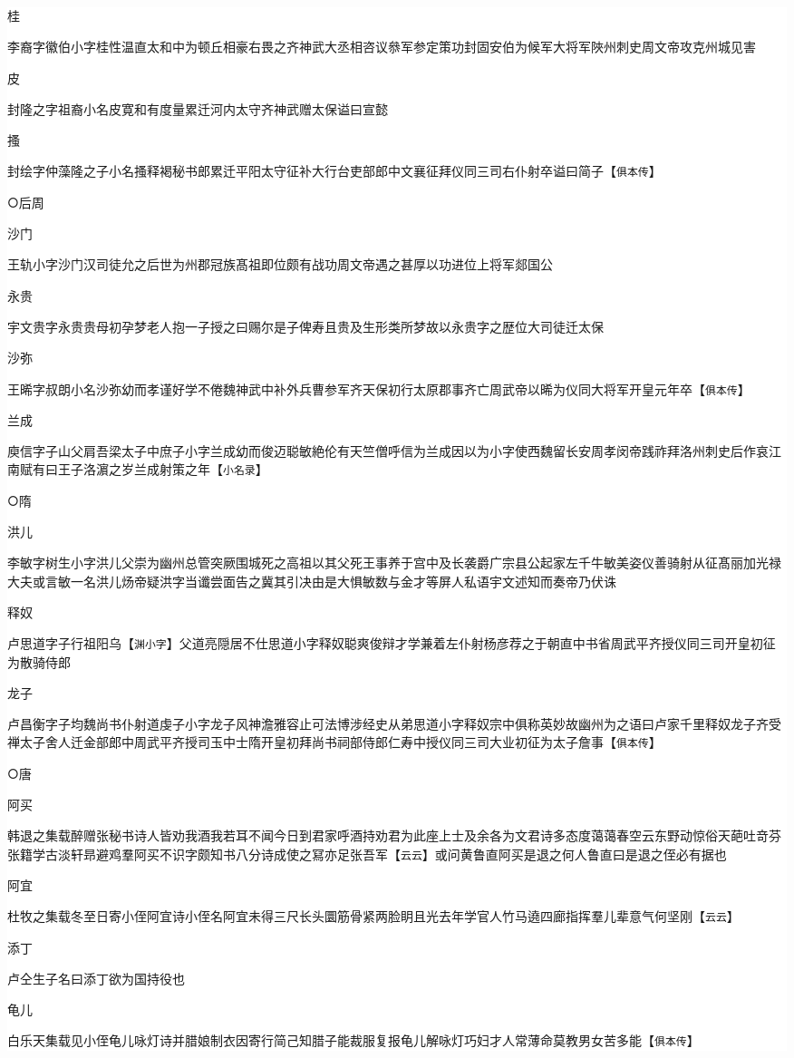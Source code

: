 桂  

李裔字徽伯小字桂性温直太和中为顿丘相豪右畏之齐神武大丞相咨议叅军参定策功封固安伯为候军大将军陜州刺史周文帝攻克州城见害  

皮  

封隆之字祖裔小名皮寛和有度量累迁河内太守齐神武赠太保谥曰宣懿  

搔  

封绘字仲藻隆之子小名搔释褐秘书郎累迁平阳太守征补大行台吏部郎中文襄征拜仪同三司右仆射卒谥曰简子【`俱本传`】  

○后周  

沙门  

王轨小字沙门汉司徒允之后世为州郡冠族髙祖即位颇有战功周文帝遇之甚厚以功进位上将军郯国公  

永贵  

宇文贵字永贵贵母初孕梦老人抱一子授之曰赐尔是子俾寿且贵及生形类所梦故以永贵字之歴位大司徒迁太保  

沙弥  

王晞字叔朗小名沙弥幼而孝谨好学不倦魏神武中补外兵曹参军齐天保初行太原郡事齐亡周武帝以晞为仪同大将军开皇元年卒【`俱本传`】  

兰成  

庾信字子山父肩吾梁太子中庶子小字兰成幼而俊迈聪敏絶伦有天竺僧呼信为兰成因以为小字使西魏留长安周孝闵帝践祚拜洛州刺史后作哀江南赋有曰王子洛濵之岁兰成射策之年【`小名录`】  

○隋  

洪儿  

李敏字树生小字洪儿父崇为幽州总管突厥围城死之高祖以其父死王事养于宫中及长袭爵广宗县公起家左千牛敏美姿仪善骑射从征髙丽加光禄大夫或言敏一名洪儿炀帝疑洪字当谶尝面告之冀其引决由是大惧敏数与金才等屏人私语宇文述知而奏帝乃伏诛  

释奴  

卢思道字子行祖阳乌【`渊小字`】父道亮隠居不仕思道小字释奴聪爽俊辩才学兼着左仆射杨彦荐之于朝直中书省周武平齐授仪同三司开皇初征为散骑侍郎  

龙子  

卢昌衡字子均魏尚书仆射道虔子小字龙子风神澹雅容止可法博涉经史从弟思道小字释奴宗中俱称英妙故幽州为之语曰卢家千里释奴龙子齐受禅太子舍人迁金部郎中周武平齐授司玉中士隋开皇初拜尚书祠部侍郎仁寿中授仪同三司大业初征为太子詹事【`俱本传`】  

○唐  

阿买  

韩退之集载醉赠张秘书诗人皆劝我酒我若耳不闻今日到君家呼酒持劝君为此座上士及余各为文君诗多态度蔼蔼春空云东野动惊俗天葩吐竒芬张籍学古淡轩昻避鸡羣阿买不识字颇知书八分诗成使之冩亦足张吾军【`云云`】或问黄鲁直阿买是退之何人鲁直曰是退之侄必有据也  

阿宜  

杜牧之集载冬至日寄小侄阿宜诗小侄名阿宜未得三尺长头圜筋骨紧两脸眀且光去年学官人竹马遶四廊指挥羣儿辈意气何坚刚【`云云`】  

添丁  

卢仝生子名曰添丁欲为国持役也  

龟儿  

白乐天集载见小侄龟儿咏灯诗并腊娘制衣因寄行简己知腊子能裁服复报龟儿解咏灯巧妇才人常薄命莫教男女苦多能【`俱本传`】  
